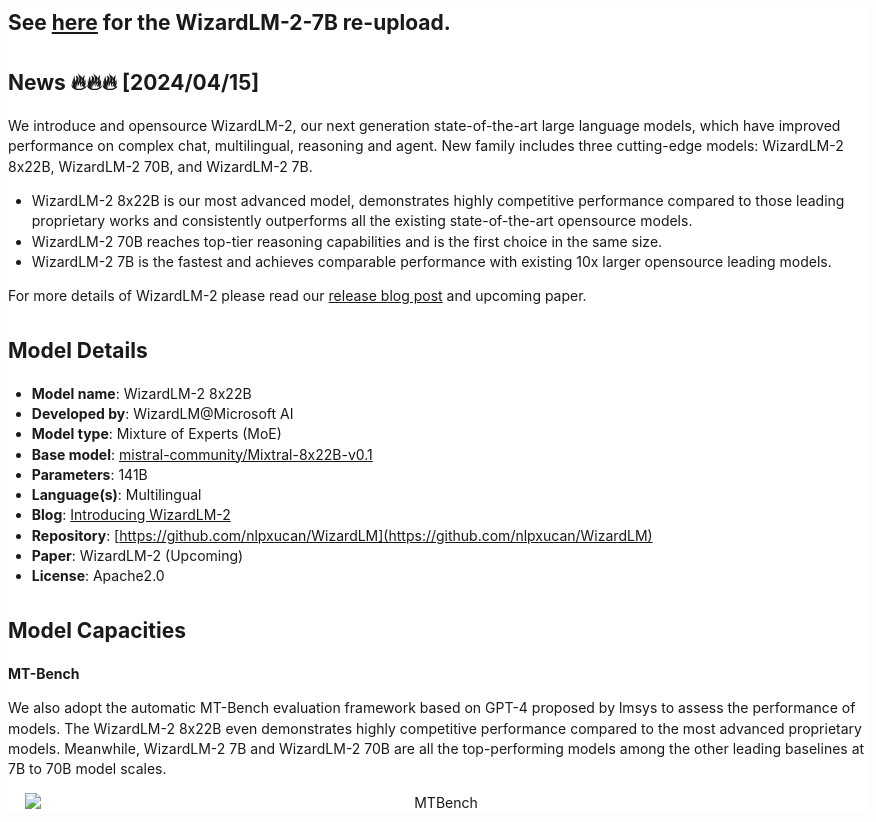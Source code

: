 ## See [here](https://huggingface.co/lucyknada/microsoft_WizardLM-2-7B) for the WizardLM-2-7B re-upload.

## News 🔥🔥🔥 [2024/04/15]

We introduce and opensource WizardLM-2, our next generation state-of-the-art large language models, 
which have improved performance on complex chat, multilingual, reasoning and agent. 
New family includes three cutting-edge models: WizardLM-2 8x22B, WizardLM-2 70B, and WizardLM-2 7B.

- WizardLM-2 8x22B is our most advanced model, demonstrates highly competitive performance compared to those leading proprietary works 
and consistently outperforms all the existing state-of-the-art opensource models.
- WizardLM-2 70B reaches top-tier reasoning capabilities and is the first choice in the same size. 
- WizardLM-2 7B is the fastest and achieves comparable performance with existing 10x larger opensource leading models.

For more  details of WizardLM-2 please read our [release blog post](https://web.archive.org/web/20240415221214/https://wizardlm.github.io/WizardLM2/) and  upcoming paper.


## Model Details

* **Model name**: WizardLM-2 8x22B
* **Developed by**: WizardLM@Microsoft AI
* **Model type**: Mixture of Experts (MoE)
* **Base model**: [mistral-community/Mixtral-8x22B-v0.1](https://huggingface.co/mistral-community/Mixtral-8x22B-v0.1)
* **Parameters**: 141B
* **Language(s)**: Multilingual
* **Blog**: [Introducing WizardLM-2](https://web.archive.org/web/20240415221214/https://wizardlm.github.io/WizardLM2/)
* **Repository**: [https://github.com/nlpxucan/WizardLM](https://github.com/nlpxucan/WizardLM)
* **Paper**: WizardLM-2 (Upcoming)
* **License**: Apache2.0


## Model Capacities


**MT-Bench**

We also adopt the automatic MT-Bench evaluation framework based on GPT-4 proposed by lmsys to assess the performance of models. 
The WizardLM-2 8x22B even demonstrates highly competitive performance compared to the most advanced proprietary models. 
Meanwhile, WizardLM-2 7B and WizardLM-2 70B are all the top-performing models among the other leading baselines at 7B to 70B model scales.

<p align="center" width="100%">
<a ><img src="https://web.archive.org/web/20240415175608im_/https://wizardlm.github.io/WizardLM2/static/images/mtbench.png" alt="MTBench" style="width: 96%; min-width: 300px; display: block; margin: auto;"></a>
</p>
